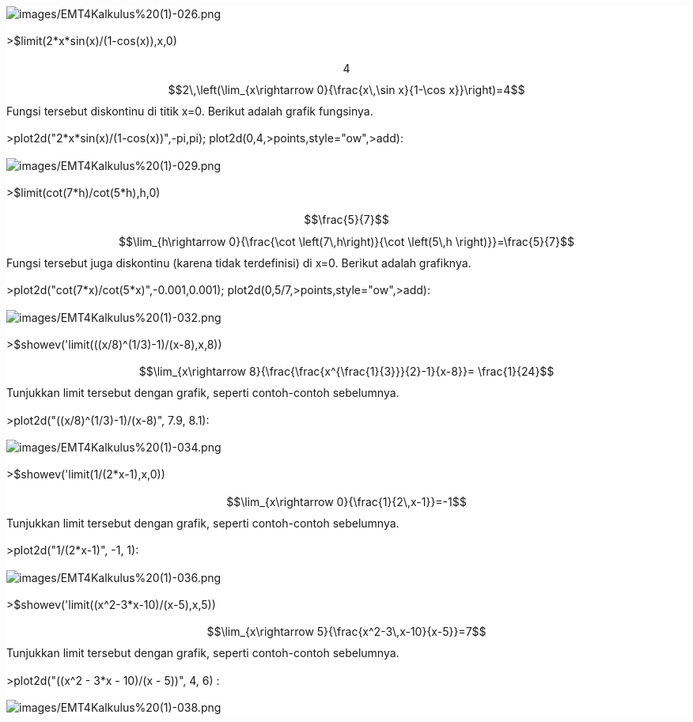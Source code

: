 
![images/EMT4Kalkulus%20(1)-026.png](images/EMT4Kalkulus%20(1)-026.png)

\>$limit(2\*x\*sin(x)/(1-cos(x)),x,0)


$$4$$$$2\,\left(\lim_{x\rightarrow 0}{\frac{x\,\sin x}{1-\cos x}}\right)=4$$Fungsi tersebut diskontinu di titik x=0. Berikut adalah grafik
fungsinya.


\>plot2d("2\*x\*sin(x)/(1-cos(x))",-pi,pi); plot2d(0,4,\>points,style="ow",\>add):


![images/EMT4Kalkulus%20(1)-029.png](images/EMT4Kalkulus%20(1)-029.png)

\>$limit(cot(7\*h)/cot(5\*h),h,0)


$$\frac{5}{7}$$$$\lim_{h\rightarrow 0}{\frac{\cot \left(7\,h\right)}{\cot \left(5\,h  \right)}}=\frac{5}{7}$$Fungsi tersebut juga diskontinu (karena tidak terdefinisi) di x=0.
Berikut adalah grafiknya.


\>plot2d("cot(7\*x)/cot(5\*x)",-0.001,0.001); plot2d(0,5/7,\>points,style="ow",\>add):


![images/EMT4Kalkulus%20(1)-032.png](images/EMT4Kalkulus%20(1)-032.png)

\>$showev('limit(((x/8)^(1/3)-1)/(x-8),x,8))


$$\lim_{x\rightarrow 8}{\frac{\frac{x^{\frac{1}{3}}}{2}-1}{x-8}}=
 \frac{1}{24}$$Tunjukkan limit tersebut dengan grafik, seperti contoh-contoh sebelumnya.


\>plot2d("((x/8)^(1/3)-1)/(x-8)", 7.9, 8.1):


![images/EMT4Kalkulus%20(1)-034.png](images/EMT4Kalkulus%20(1)-034.png)

\>$showev('limit(1/(2\*x-1),x,0))


$$\lim_{x\rightarrow 0}{\frac{1}{2\,x-1}}=-1$$Tunjukkan limit tersebut dengan grafik, seperti contoh-contoh sebelumnya.


\>plot2d("1/(2\*x-1)", -1, 1):


![images/EMT4Kalkulus%20(1)-036.png](images/EMT4Kalkulus%20(1)-036.png)

\>$showev('limit((x^2-3\*x-10)/(x-5),x,5))


$$\lim_{x\rightarrow 5}{\frac{x^2-3\,x-10}{x-5}}=7$$Tunjukkan limit tersebut dengan grafik, seperti contoh-contoh sebelumnya.


\>plot2d("((x^2 - 3\*x - 10)/(x - 5))", 4, 6) :


![images/EMT4Kalkulus%20(1)-038.png](images/EMT4Kalkulus%20(1)-038.png)
